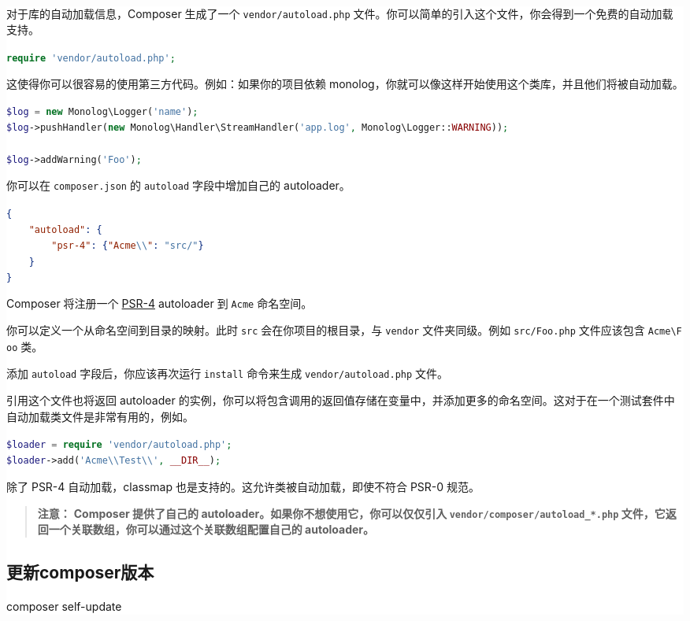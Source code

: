 对于库的自动加载信息，Composer 生成了一个 `vendor/autoload.php` 文件。你可以简单的引入这个文件，你会得到一个免费的自动加载支持。

```php
require 'vendor/autoload.php';
```

这使得你可以很容易的使用第三方代码。例如：如果你的项目依赖 monolog，你就可以像这样开始使用这个类库，并且他们将被自动加载。

```php
$log = new Monolog\Logger('name');
$log->pushHandler(new Monolog\Handler\StreamHandler('app.log', Monolog\Logger::WARNING));

$log->addWarning('Foo');
```

你可以在 `composer.json` 的 `autoload` 字段中增加自己的 autoloader。

```json
{
    "autoload": {
        "psr-4": {"Acme\\": "src/"}
    }
}
```

Composer 将注册一个 [PSR-4](http://www.php-fig.org/psr/psr-4/) autoloader 到 `Acme` 命名空间。

你可以定义一个从命名空间到目录的映射。此时 `src` 会在你项目的根目录，与 `vendor` 文件夹同级。例如 `src/Foo.php` 文件应该包含 `Acme\Foo` 类。

添加 `autoload` 字段后，你应该再次运行 `install` 命令来生成 `vendor/autoload.php` 文件。

引用这个文件也将返回 autoloader 的实例，你可以将包含调用的返回值存储在变量中，并添加更多的命名空间。这对于在一个测试套件中自动加载类文件是非常有用的，例如。

```php
$loader = require 'vendor/autoload.php';
$loader->add('Acme\\Test\\', __DIR__);
```

除了 PSR-4 自动加载，classmap 也是支持的。这允许类被自动加载，即使不符合 PSR-0 规范。

> **注意：** **Composer 提供了自己的 autoloader。如果你不想使用它，你可以仅仅引入 `vendor/composer/autoload_*.php` 文件，它返回一个关联数组，你可以通过这个关联数组配置自己的 autoloader。**



## 更新composer版本

composer self-update